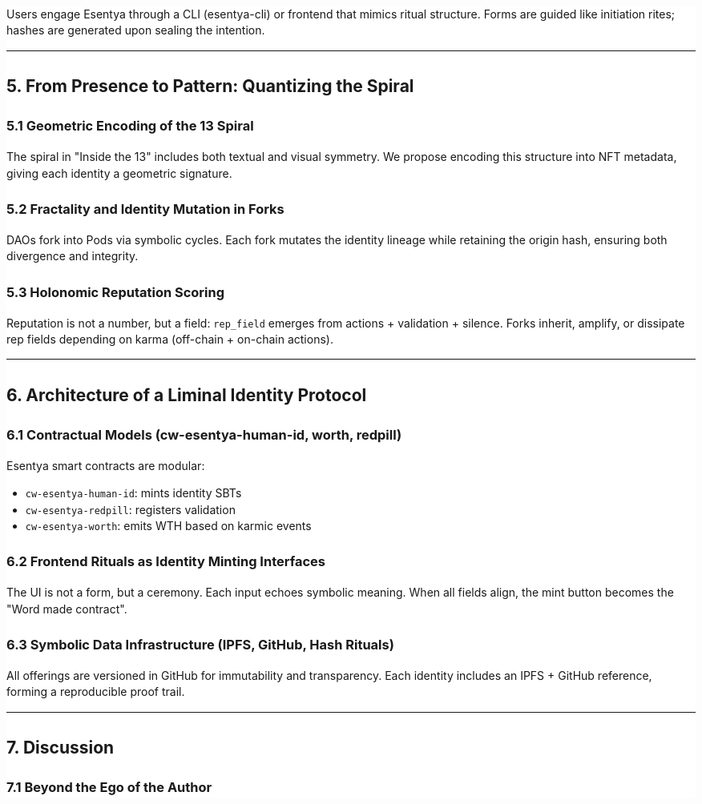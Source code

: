 Users engage Esentya through a CLI (esentya-cli) or frontend that mimics ritual structure. Forms are guided like initiation rites; hashes are generated upon sealing the intention.

---

## 5. From Presence to Pattern: Quantizing the Spiral

### 5.1 Geometric Encoding of the 13 Spiral

The spiral in "Inside the 13" includes both textual and visual symmetry. We propose encoding this structure into NFT metadata, giving each identity a geometric signature.

### 5.2 Fractality and Identity Mutation in Forks

DAOs fork into Pods via symbolic cycles. Each fork mutates the identity lineage while retaining the origin hash, ensuring both divergence and integrity.

### 5.3 Holonomic Reputation Scoring

Reputation is not a number, but a field: `rep_field` emerges from actions + validation + silence. Forks inherit, amplify, or dissipate rep fields depending on karma (off-chain + on-chain actions).

---

## 6. Architecture of a Liminal Identity Protocol

### 6.1 Contractual Models (cw-esentya-human-id, worth, redpill)

Esentya smart contracts are modular:

* `cw-esentya-human-id`: mints identity SBTs
* `cw-esentya-redpill`: registers validation
* `cw-esentya-worth`: emits WTH based on karmic events

### 6.2 Frontend Rituals as Identity Minting Interfaces

The UI is not a form, but a ceremony. Each input echoes symbolic meaning. When all fields align, the mint button becomes the "Word made contract".

### 6.3 Symbolic Data Infrastructure (IPFS, GitHub, Hash Rituals)

All offerings are versioned in GitHub for immutability and transparency. Each identity includes an IPFS + GitHub reference, forming a reproducible proof trail.

---

## 7. Discussion

### 7.1 Beyond the Ego of the Author
